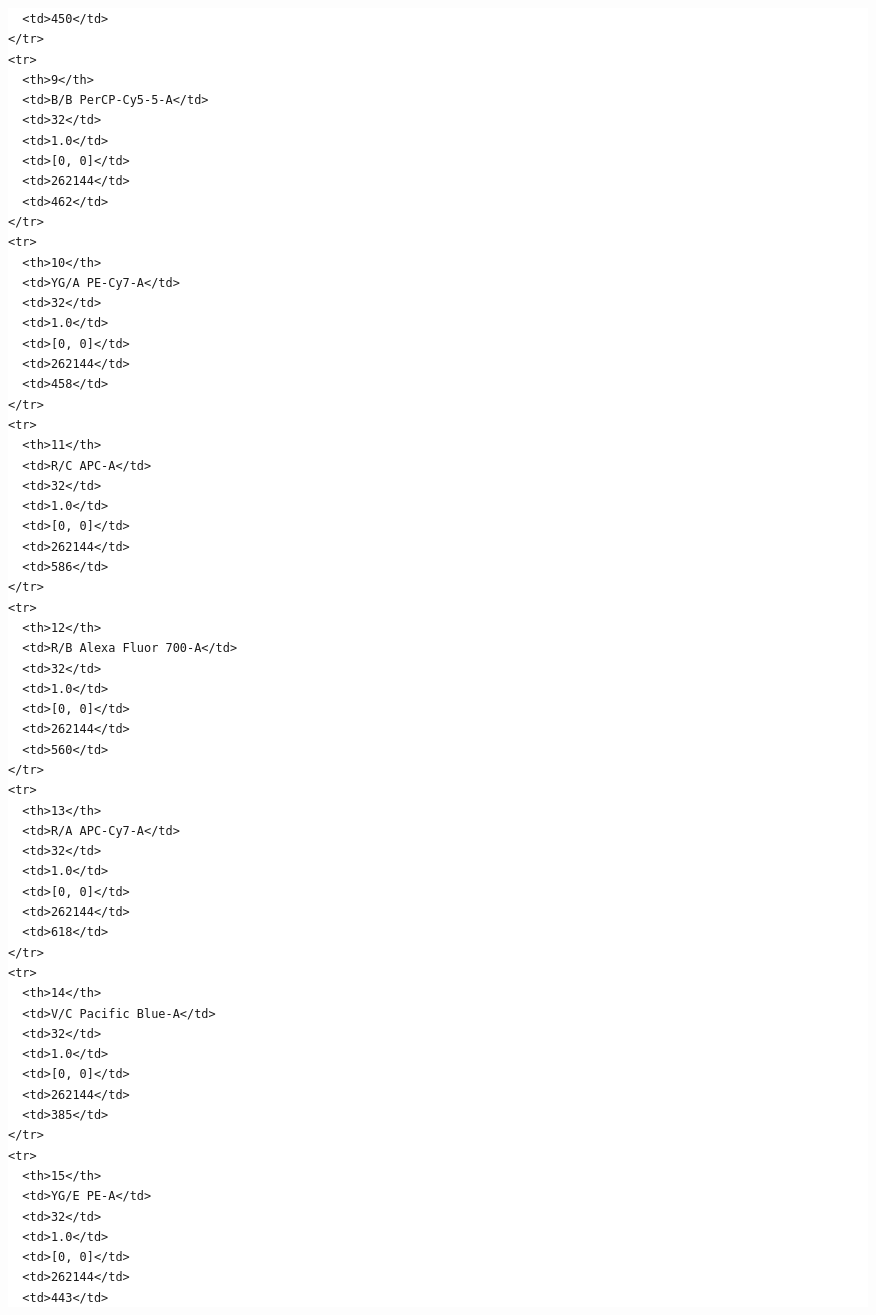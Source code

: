       <td>450</td>
    </tr>
    <tr>
      <th>9</th>
      <td>B/B PerCP-Cy5-5-A</td>
      <td>32</td>
      <td>1.0</td>
      <td>[0, 0]</td>
      <td>262144</td>
      <td>462</td>
    </tr>
    <tr>
      <th>10</th>
      <td>YG/A PE-Cy7-A</td>
      <td>32</td>
      <td>1.0</td>
      <td>[0, 0]</td>
      <td>262144</td>
      <td>458</td>
    </tr>
    <tr>
      <th>11</th>
      <td>R/C APC-A</td>
      <td>32</td>
      <td>1.0</td>
      <td>[0, 0]</td>
      <td>262144</td>
      <td>586</td>
    </tr>
    <tr>
      <th>12</th>
      <td>R/B Alexa Fluor 700-A</td>
      <td>32</td>
      <td>1.0</td>
      <td>[0, 0]</td>
      <td>262144</td>
      <td>560</td>
    </tr>
    <tr>
      <th>13</th>
      <td>R/A APC-Cy7-A</td>
      <td>32</td>
      <td>1.0</td>
      <td>[0, 0]</td>
      <td>262144</td>
      <td>618</td>
    </tr>
    <tr>
      <th>14</th>
      <td>V/C Pacific Blue-A</td>
      <td>32</td>
      <td>1.0</td>
      <td>[0, 0]</td>
      <td>262144</td>
      <td>385</td>
    </tr>
    <tr>
      <th>15</th>
      <td>YG/E PE-A</td>
      <td>32</td>
      <td>1.0</td>
      <td>[0, 0]</td>
      <td>262144</td>
      <td>443</td>